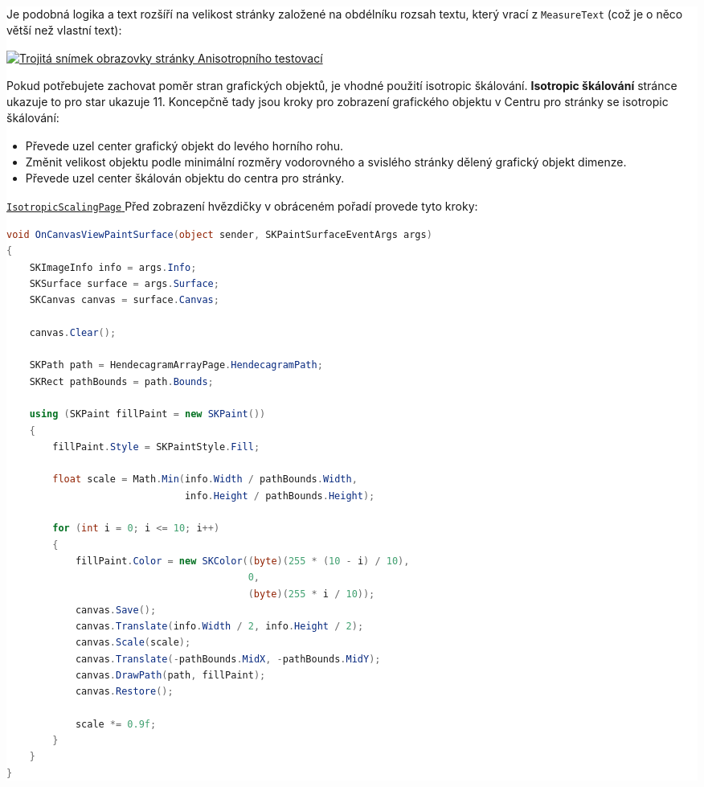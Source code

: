 Je podobná logika a text rozšíří na velikost stránky založené na obdélníku rozsah textu, který vrací z `MeasureText` (což je o něco větší než vlastní text):

[![](scale-images/anisotropictext-small.png "Trojitá snímek obrazovky stránky Anisotropního testovací")](scale-images/anisotropictext-large.png#lightbox "Trojitá snímek obrazovky stránky Anisotropního testu")

Pokud potřebujete zachovat poměr stran grafických objektů, je vhodné použití isotropic škálování. **Isotropic škálování** stránce ukazuje to pro star ukazuje 11. Koncepčně tady jsou kroky pro zobrazení grafického objektu v Centru pro stránky se isotropic škálování:

- Převede uzel center grafický objekt do levého horního rohu.
- Změnit velikost objektu podle minimální rozměry vodorovného a svislého stránky dělený grafický objekt dimenze.
- Převede uzel center škálován objektu do centra pro stránky.

[ `IsotropicScalingPage` ](https://github.com/xamarin/xamarin-forms-samples/blob/skia-sharp-forms/SkiaSharpForms/Demos/Demos/SkiaSharpFormsDemos/Transforms/IsotropicScalingPage.cs) Před zobrazení hvězdičky v obráceném pořadí provede tyto kroky:

```csharp
void OnCanvasViewPaintSurface(object sender, SKPaintSurfaceEventArgs args)
{
    SKImageInfo info = args.Info;
    SKSurface surface = args.Surface;
    SKCanvas canvas = surface.Canvas;

    canvas.Clear();

    SKPath path = HendecagramArrayPage.HendecagramPath;
    SKRect pathBounds = path.Bounds;

    using (SKPaint fillPaint = new SKPaint())
    {
        fillPaint.Style = SKPaintStyle.Fill;

        float scale = Math.Min(info.Width / pathBounds.Width,
                               info.Height / pathBounds.Height);

        for (int i = 0; i <= 10; i++)
        {
            fillPaint.Color = new SKColor((byte)(255 * (10 - i) / 10),
                                          0,
                                          (byte)(255 * i / 10));
            canvas.Save();
            canvas.Translate(info.Width / 2, info.Height / 2);
            canvas.Scale(scale);
            canvas.Translate(-pathBounds.MidX, -pathBounds.MidY);
            canvas.DrawPath(path, fillPaint);
            canvas.Restore();

            scale *= 0.9f;
        }
    }
}
```
